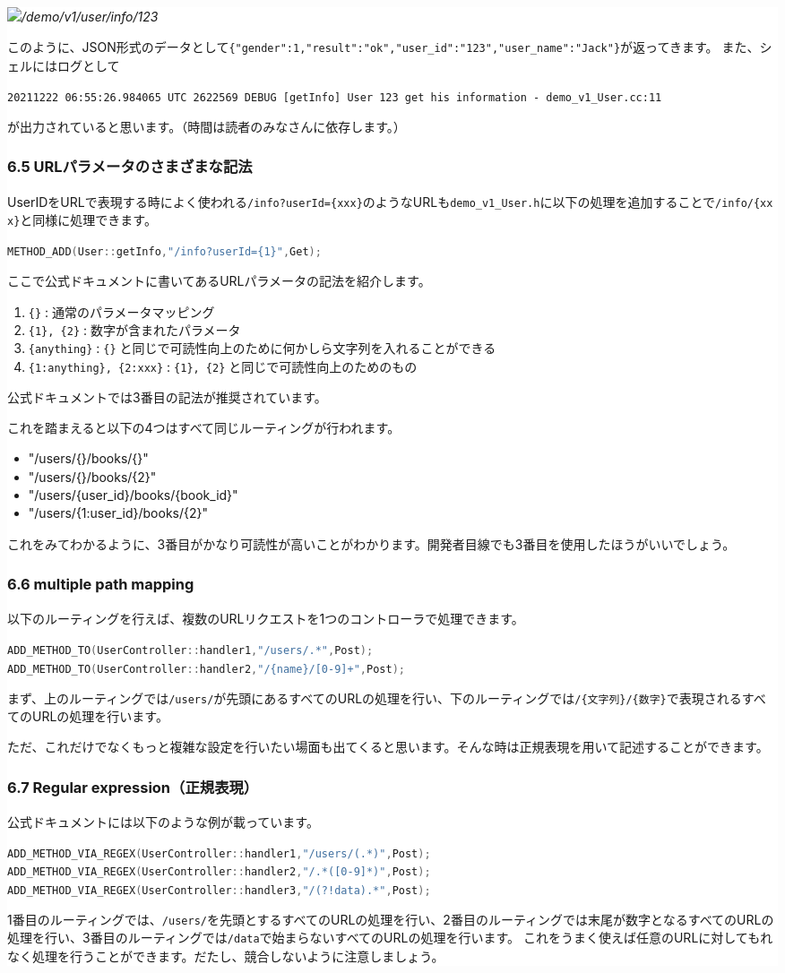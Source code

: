 ![](https://storage.googleapis.com/zenn-user-upload/080fe9b34117-20211222.png)*/demo/v1/user/info/123*

このように、JSON形式のデータとして`{"gender":1,"result":"ok","user_id":"123","user_name":"Jack"}`が返ってきます。
また、シェルにはログとして
```
20211222 06:55:26.984065 UTC 2622569 DEBUG [getInfo] User 123 get his information - demo_v1_User.cc:11
```
が出力されていると思います。（時間は読者のみなさんに依存します。）

### 6.5 URLパラメータのさまざまな記法

UserIDをURLで表現する時によく使われる`/info?userId={xxx}`のようなURLも`demo_v1_User.h`に以下の処理を追加することで`/info/{xxx}`と同様に処理できます。

```cpp
METHOD_ADD(User::getInfo,"/info?userId={1}",Get);
```

ここで公式ドキュメントに書いてあるURLパラメータの記法を紹介します。

1. `{}` : 通常のパラメータマッピング
2. `{1}, {2}`  : 数字が含まれたパラメータ
3. `{anything}` : `{}` と同じで可読性向上のために何かしら文字列を入れることができる
4. `{1:anything}, {2:xxx}` : `{1}, {2}` と同じで可読性向上のためのもの

公式ドキュメントでは3番目の記法が推奨されています。

これを踏まえると以下の4つはすべて同じルーティングが行われます。

- "/users/{}/books/{}"
- "/users/{}/books/{2}"
- "/users/{user_id}/books/{book_id}"
- "/users/{1:user_id}/books/{2}"

これをみてわかるように、3番目がかなり可読性が高いことがわかります。開発者目線でも3番目を使用したほうがいいでしょう。

### 6.6 multiple path mapping
以下のルーティングを行えば、複数のURLリクエストを1つのコントローラで処理できます。
```cpp
ADD_METHOD_TO(UserController::handler1,"/users/.*",Post);
ADD_METHOD_TO(UserController::handler2,"/{name}/[0-9]+",Post); 
```
まず、上のルーティングでは`/users/`が先頭にあるすべてのURLの処理を行い、下のルーティングでは`/{文字列}/{数字}`で表現されるすべてのURLの処理を行います。

ただ、これだけでなくもっと複雑な設定を行いたい場面も出てくると思います。そんな時は正規表現を用いて記述することができます。

### 6.7 Regular expression（正規表現）
公式ドキュメントには以下のような例が載っています。
```cpp
ADD_METHOD_VIA_REGEX(UserController::handler1,"/users/(.*)",Post);
ADD_METHOD_VIA_REGEX(UserController::handler2,"/.*([0-9]*)",Post);
ADD_METHOD_VIA_REGEX(UserController::handler3,"/(?!data).*",Post);
```
1番目のルーティングでは、`/users/`を先頭とするすべてのURLの処理を行い、2番目のルーティングでは末尾が数字となるすべてのURLの処理を行い、3番目のルーティングでは`/data`で始まらないすべてのURLの処理を行います。
これをうまく使えば任意のURLに対してもれなく処理を行うことができます。だたし、競合しないように注意しましょう。
